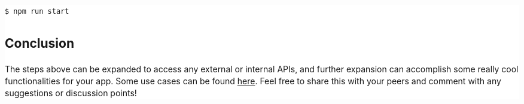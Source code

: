 ```shell
$ npm run start
```

## Conclusion

The steps above can be expanded to access any external or internal APIs, and further expansion can accomplish some really cool functionalities for your app. Some use cases can be found [here](https://www.simform.com/serverless-examples-aws-lambda-use-cases/). Feel free to share this with your peers and comment with any suggestions or discussion points!